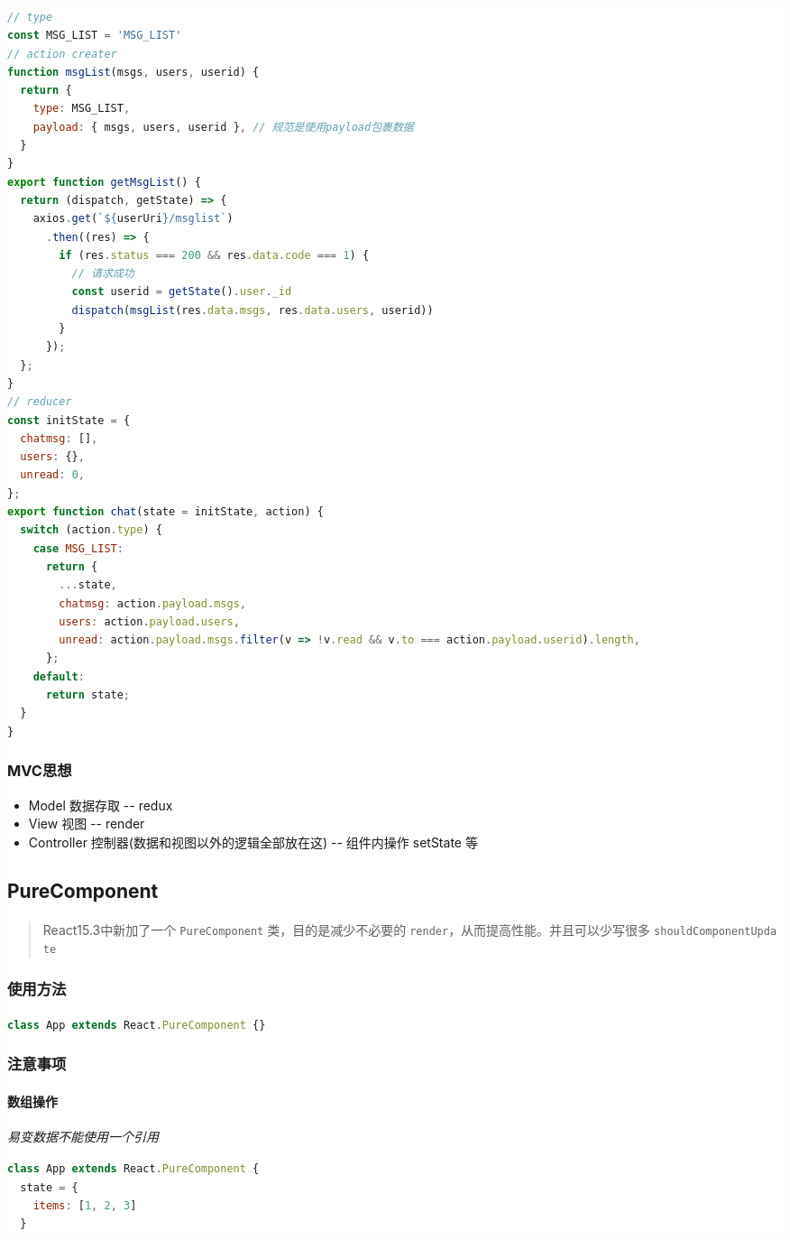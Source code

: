```javascript
// type
const MSG_LIST = 'MSG_LIST'
// action creater
function msgList(msgs, users, userid) {
  return {
    type: MSG_LIST,
    payload: { msgs, users, userid }, // 规范是使用payload包裹数据
  }
}
export function getMsgList() {
  return (dispatch, getState) => {
    axios.get(`${userUri}/msglist`)
      .then((res) => {
        if (res.status === 200 && res.data.code === 1) {
          // 请求成功
          const userid = getState().user._id
          dispatch(msgList(res.data.msgs, res.data.users, userid))
        }
      });
  };
}
// reducer
const initState = {
  chatmsg: [],
  users: {},
  unread: 0,
};
export function chat(state = initState, action) {
  switch (action.type) {
    case MSG_LIST:
      return {
        ...state,
        chatmsg: action.payload.msgs,
        users: action.payload.users,
        unread: action.payload.msgs.filter(v => !v.read && v.to === action.payload.userid).length,
      };
    default:
      return state;
  }
}
```
### MVC思想
- Model 数据存取 -- redux
- View 视图 -- render
- Controller 控制器(数据和视图以外的逻辑全部放在这) -- 组件内操作 setState 等

## PureComponent
> React15.3中新加了一个 `PureComponent` 类，目的是减少不必要的 `render`，从而提高性能。并且可以少写很多 `shouldComponentUpdate`
### 使用方法
```javascript
class App extends React.PureComponent {}
```
### 注意事项
#### 数组操作
*易变数据不能使用一个引用*
```javascript
class App extends React.PureComponent {
  state = {
    items: [1, 2, 3]
  }
```